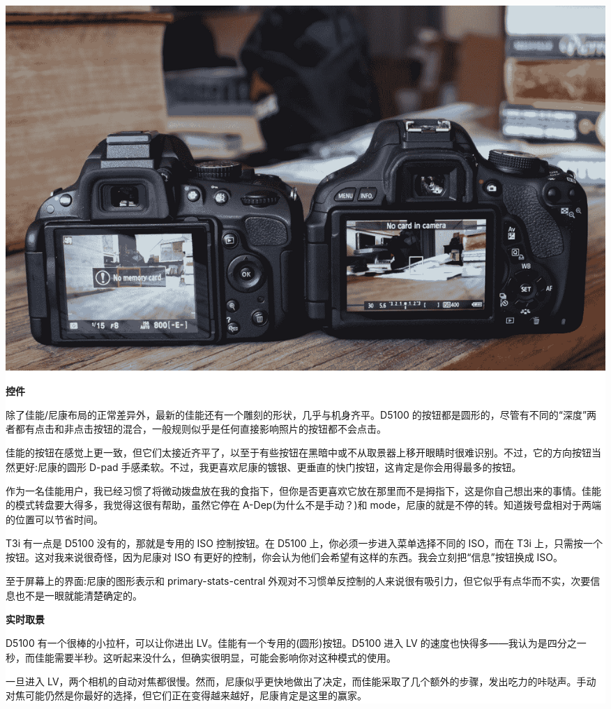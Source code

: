 [![](img/d8359171e92cd3b1ef9c24379bdf409f.png "IMG_1294")](https://web.archive.org/web/20230205030223/https://techcrunch.com/wp-content/uploads/2011/07/img_1294.jpg)

**控件**

除了佳能/尼康布局的正常差异外，最新的佳能还有一个雕刻的形状，几乎与机身齐平。D5100 的按钮都是圆形的，尽管有不同的“深度”两者都有点击和非点击按钮的混合，一般规则似乎是任何直接影响照片的按钮都不会点击。

佳能的按钮在感觉上更一致，但它们太接近齐平了，以至于有些按钮在黑暗中或不从取景器上移开眼睛时很难识别。不过，它的方向按钮当然更好:尼康的圆形 D-pad 手感柔软。不过，我更喜欢尼康的镀银、更垂直的快门按钮，这肯定是你会用得最多的按钮。

作为一名佳能用户，我已经习惯了将微动拨盘放在我的食指下，但你是否更喜欢它放在那里而不是拇指下，这是你自己想出来的事情。佳能的模式转盘要大得多，我觉得这很有帮助，虽然它停在 A-Dep(为什么不是手动？)和 mode，尼康的就是不停的转。知道拨号盘相对于两端的位置可以节省时间。

T3i 有一点是 D5100 没有的，那就是专用的 ISO 控制按钮。在 D5100 上，你必须一步进入菜单选择不同的 ISO，而在 T3i 上，只需按一个按钮。这对我来说很奇怪，因为尼康对 ISO 有更好的控制，你会认为他们会希望有这样的东西。我会立刻把“信息”按钮换成 ISO。

至于屏幕上的界面:尼康的图形表示和 primary-stats-central 外观对不习惯单反控制的人来说很有吸引力，但它似乎有点华而不实，次要信息也不是一眼就能清楚确定的。

**实时取景**

D5100 有一个很棒的小拉杆，可以让你进出 LV。佳能有一个专用的(圆形)按钮。D5100 进入 LV 的速度也快得多——我认为是四分之一秒，而佳能需要半秒。这听起来没什么，但确实很明显，可能会影响你对这种模式的使用。

一旦进入 LV，两个相机的自动对焦都很慢。然而，尼康似乎更快地做出了决定，而佳能采取了几个额外的步骤，发出吃力的咔哒声。手动对焦可能仍然是你最好的选择，但它们正在变得越来越好，尼康肯定是这里的赢家。
